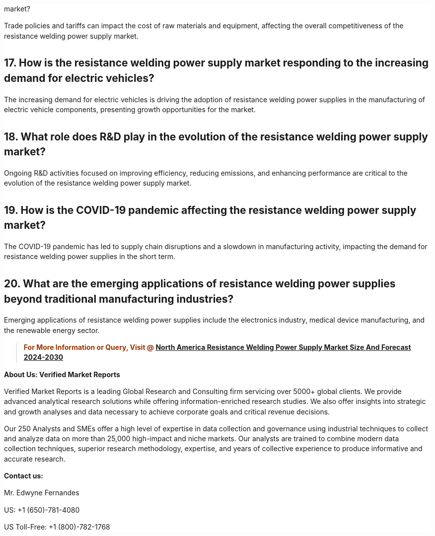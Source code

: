 market?</div><div></h2> <p>Trade policies and tariffs can impact the cost of raw materials and equipment, affecting the overall competitiveness of the resistance welding power supply market.</p> <h2>17. How is the resistance welding power supply market responding to the increasing demand for electric vehicles?</div><div></h2> <p>The increasing demand for electric vehicles is driving the adoption of resistance welding power supplies in the manufacturing of electric vehicle components, presenting growth opportunities for the market.</p> <h2>18. What role does R&D play in the evolution of the resistance welding power supply market?</div><div></h2> <p>Ongoing R&D activities focused on improving efficiency, reducing emissions, and enhancing performance are critical to the evolution of the resistance welding power supply market.</p> <h2>19. How is the COVID-19 pandemic affecting the resistance welding power supply market?</div><div></h2> <p>The COVID-19 pandemic has led to supply chain disruptions and a slowdown in manufacturing activity, impacting the demand for resistance welding power supplies in the short term.</p> <h2>20. What are the emerging applications of resistance welding power supplies beyond traditional manufacturing industries?</div><div></h2> <p>Emerging applications of resistance welding power supplies include the electronics industry, medical device manufacturing, and the renewable energy sector.</p></body></html></p><blockquote><p><span style="color: #993300;"><strong>For More Information or Query, Visit @ <a href="https://www.verifiedmarketreports.com/product/resistance-welding-power-supply-market/">North America Resistance Welding Power Supply Market Size And Forecast 2024-2030</a></strong></span></p></blockquote><p><strong>About Us: Verified Market Reports</strong></p><p>Verified Market Reports is a leading Global Research and Consulting firm servicing over 5000+ global clients. We provide advanced analytical research solutions while offering information-enriched research studies. We also offer insights into strategic and growth analyses and data necessary to achieve corporate goals and critical revenue decisions.</p><p>Our 250 Analysts and SMEs offer a high level of expertise in data collection and governance using industrial techniques to collect and analyze data on more than 25,000 high-impact and niche markets. Our analysts are trained to combine modern data collection techniques, superior research methodology, expertise, and years of collective experience to produce informative and accurate research.</p><p><strong>Contact us:</strong></p><p>Mr. Edwyne Fernandes</p><p>US: +1 (650)-781-4080</p><p>US Toll-Free: +1 (800)-782-1768</p>
